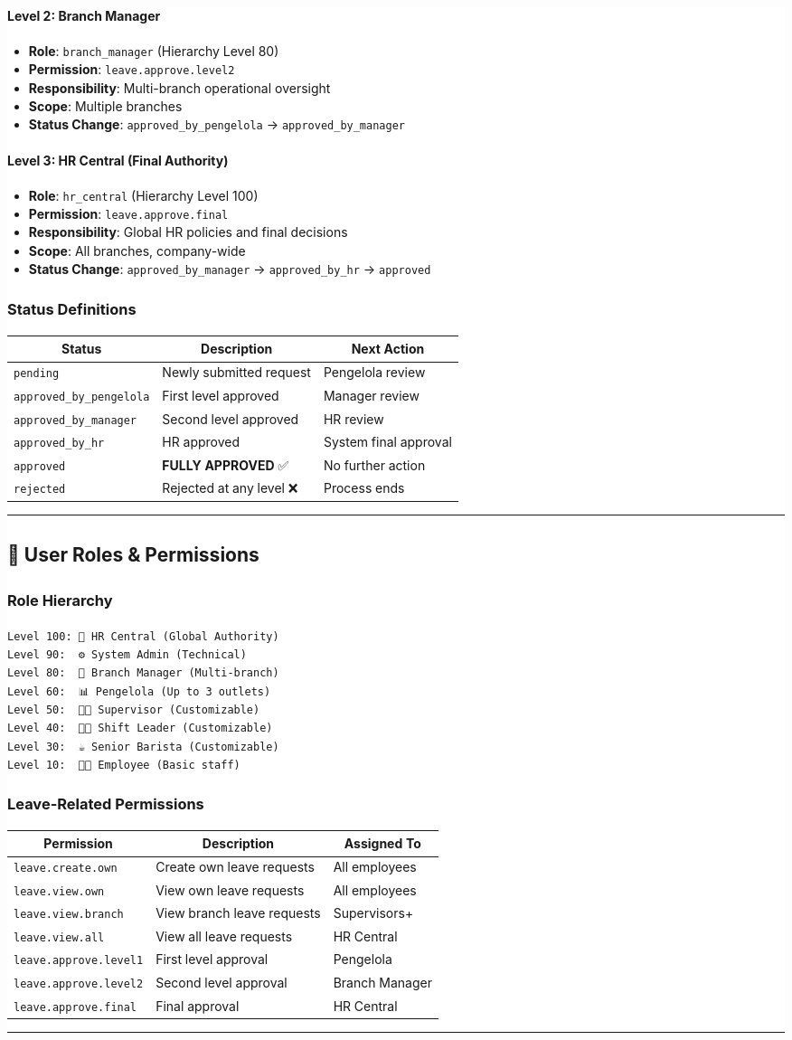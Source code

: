 #### **Level 2: Branch Manager**
- **Role**: `branch_manager` (Hierarchy Level 80)
- **Permission**: `leave.approve.level2`
- **Responsibility**: Multi-branch operational oversight
- **Scope**: Multiple branches
- **Status Change**: `approved_by_pengelola` → `approved_by_manager`

#### **Level 3: HR Central (Final Authority)**
- **Role**: `hr_central` (Hierarchy Level 100)
- **Permission**: `leave.approve.final`
- **Responsibility**: Global HR policies and final decisions
- **Scope**: All branches, company-wide
- **Status Change**: `approved_by_manager` → `approved_by_hr` → `approved`

### Status Definitions

| Status | Description | Next Action |
|--------|-------------|-------------|
| `pending` | Newly submitted request | Pengelola review |
| `approved_by_pengelola` | First level approved | Manager review |
| `approved_by_manager` | Second level approved | HR review |
| `approved_by_hr` | HR approved | System final approval |
| `approved` | **FULLY APPROVED** ✅ | No further action |
| `rejected` | Rejected at any level ❌ | Process ends |

---

## 👥 User Roles & Permissions

### Role Hierarchy

```
Level 100: 🏢 HR Central (Global Authority)
Level 90:  ⚙️ System Admin (Technical)
Level 80:  🏪 Branch Manager (Multi-branch)
Level 60:  📊 Pengelola (Up to 3 outlets)
Level 50:  👨‍💼 Supervisor (Customizable)
Level 40:  👨‍🏫 Shift Leader (Customizable)
Level 30:  ☕ Senior Barista (Customizable)
Level 10:  👨‍💼 Employee (Basic staff)
```

### Leave-Related Permissions

| Permission | Description | Assigned To |
|------------|-------------|-------------|
| `leave.create.own` | Create own leave requests | All employees |
| `leave.view.own` | View own leave requests | All employees |
| `leave.view.branch` | View branch leave requests | Supervisors+ |
| `leave.view.all` | View all leave requests | HR Central |
| `leave.approve.level1` | First level approval | Pengelola |
| `leave.approve.level2` | Second level approval | Branch Manager |
| `leave.approve.final` | Final approval | HR Central |

---